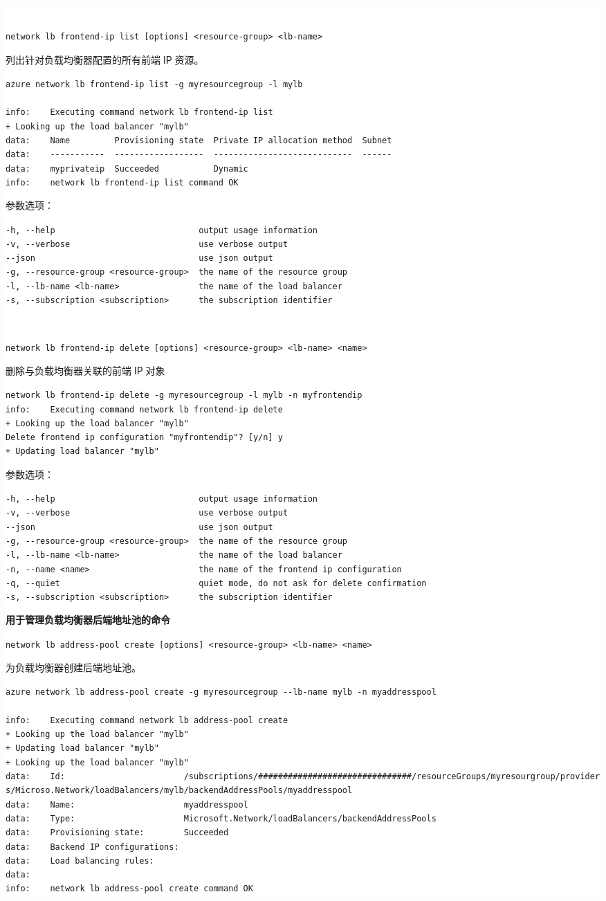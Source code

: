 <BR>  

    network lb frontend-ip list [options] <resource-group> <lb-name>

列出针对负载均衡器配置的所有前端 IP 资源。

    azure network lb frontend-ip list -g myresourcegroup -l mylb

    info:    Executing command network lb frontend-ip list
    + Looking up the load balancer "mylb"
    data:    Name         Provisioning state  Private IP allocation method  Subnet
    data:    -----------  ------------------  ----------------------------  ------
    data:    myprivateip  Succeeded           Dynamic
    info:    network lb frontend-ip list command OK

参数选项：

    -h, --help                             output usage information
    -v, --verbose                          use verbose output
    --json                                 use json output
    -g, --resource-group <resource-group>  the name of the resource group
    -l, --lb-name <lb-name>                the name of the load balancer
    -s, --subscription <subscription>      the subscription identifier

<BR>  

    network lb frontend-ip delete [options] <resource-group> <lb-name> <name>
删除与负载均衡器关联的前端 IP 对象

    network lb frontend-ip delete -g myresourcegroup -l mylb -n myfrontendip
    info:    Executing command network lb frontend-ip delete
    + Looking up the load balancer "mylb"
    Delete frontend ip configuration "myfrontendip"? [y/n] y
    + Updating load balancer "mylb"

参数选项：

    -h, --help                             output usage information
    -v, --verbose                          use verbose output
    --json                                 use json output
    -g, --resource-group <resource-group>  the name of the resource group
    -l, --lb-name <lb-name>                the name of the load balancer
    -n, --name <name>                      the name of the frontend ip configuration
    -q, --quiet                            quiet mode, do not ask for delete confirmation
    -s, --subscription <subscription>      the subscription identifier

**用于管理负载均衡器后端地址池的命令**

    network lb address-pool create [options] <resource-group> <lb-name> <name>

为负载均衡器创建后端地址池。

    azure network lb address-pool create -g myresourcegroup --lb-name mylb -n myaddresspool

    info:    Executing command network lb address-pool create
    + Looking up the load balancer "mylb"
    + Updating load balancer "mylb"
    + Looking up the load balancer "mylb"
    data:    Id:                        /subscriptions/###############################/resourceGroups/myresourgroup/providers/Microso.Network/loadBalancers/mylb/backendAddressPools/myaddresspool
    data:    Name:                      myaddresspool
    data:    Type:                      Microsoft.Network/loadBalancers/backendAddressPools
    data:    Provisioning state:        Succeeded
    data:    Backend IP configurations:
    data:    Load balancing rules:
    data:
    info:    network lb address-pool create command OK

